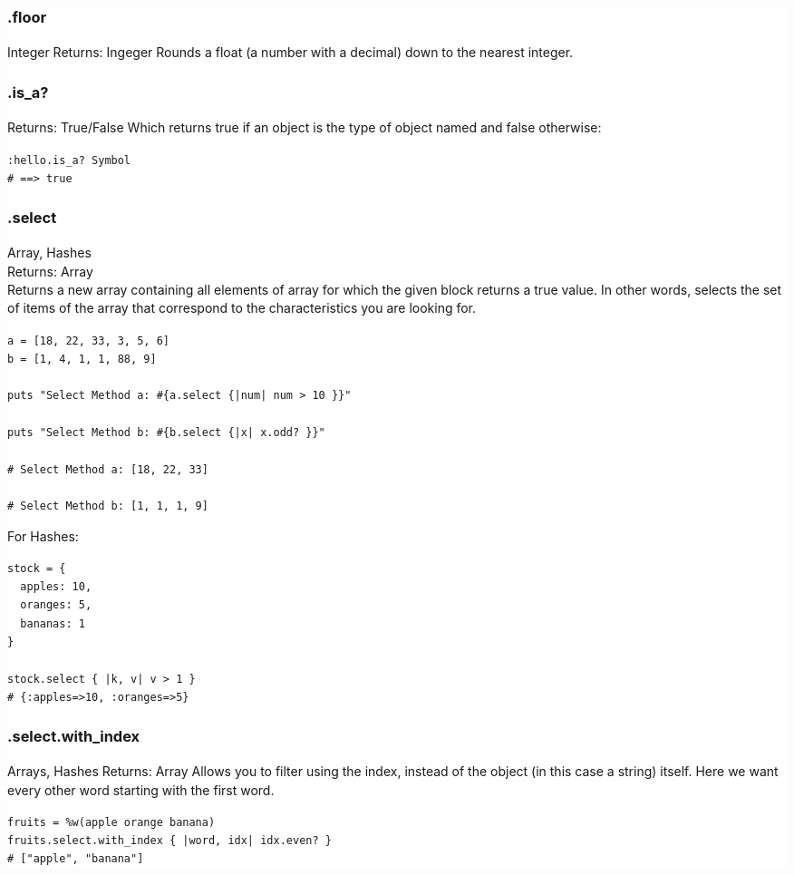 ### .floor
Integer
Returns: Ingeger
Rounds a float (a number with a decimal) down to the nearest integer.

### .is_a?
Returns: True/False
Which returns true if an object is the type of object named and false otherwise:
```
:hello.is_a? Symbol
# ==> true
```

### .select
Array, Hashes  
Returns: Array  
Returns a new array containing all elements of array for which the given block returns a true value. In other words, selects the set of items of the array that correspond to the characteristics you are looking for.
```
a = [18, 22, 33, 3, 5, 6]  
b = [1, 4, 1, 1, 88, 9]  
   
puts "Select Method a: #{a.select {|num| num > 10 }}"

puts "Select Method b: #{b.select {|x| x.odd? }}"

# Select Method a: [18, 22, 33]

# Select Method b: [1, 1, 1, 9]

```
For Hashes:
```
stock = {
  apples: 10,
  oranges: 5,
  bananas: 1
}

stock.select { |k, v| v > 1 }
# {:apples=>10, :oranges=>5}
```

### .select.with_index
Arrays, Hashes
Returns: Array
Allows you to filter using the index, instead of the object (in this case a string) itself. Here we want every other word starting with the first word.
```
fruits = %w(apple orange banana)
fruits.select.with_index { |word, idx| idx.even? }
# ["apple", "banana"]
```
